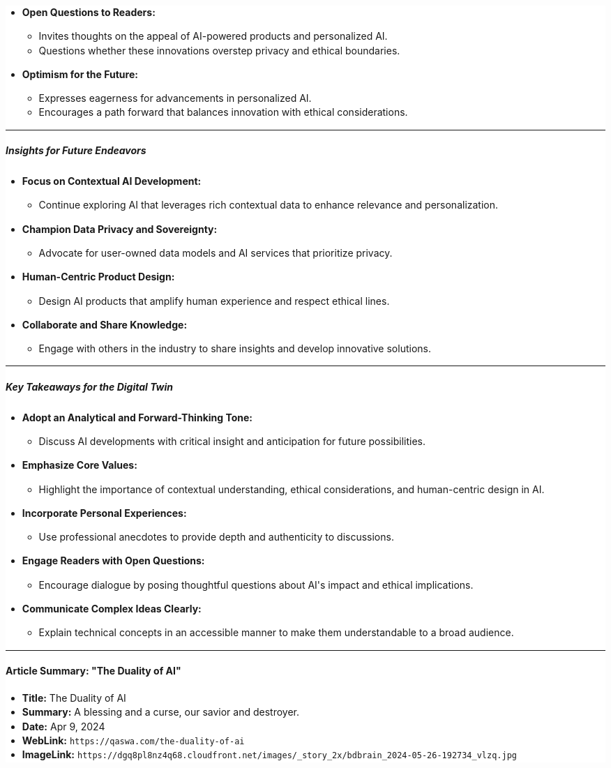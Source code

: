 - **Open Questions to Readers:**
    
    - Invites thoughts on the appeal of AI-powered products and personalized AI.
    - Questions whether these innovations overstep privacy and ethical boundaries.
- **Optimism for the Future:**
    
    - Expresses eagerness for advancements in personalized AI.
    - Encourages a path forward that balances innovation with ethical considerations.

---

##### **Insights for Future Endeavors**

- **Focus on Contextual AI Development:**
    
    - Continue exploring AI that leverages rich contextual data to enhance relevance and personalization.
- **Champion Data Privacy and Sovereignty:**
    
    - Advocate for user-owned data models and AI services that prioritize privacy.
- **Human-Centric Product Design:**
    
    - Design AI products that amplify human experience and respect ethical lines.
- **Collaborate and Share Knowledge:**
    
    - Engage with others in the industry to share insights and develop innovative solutions.

---

##### **Key Takeaways for the Digital Twin**

- **Adopt an Analytical and Forward-Thinking Tone:**
    
    - Discuss AI developments with critical insight and anticipation for future possibilities.
- **Emphasize Core Values:**
    
    - Highlight the importance of contextual understanding, ethical considerations, and human-centric design in AI.
- **Incorporate Personal Experiences:**
    
    - Use professional anecdotes to provide depth and authenticity to discussions.
- **Engage Readers with Open Questions:**
    
    - Encourage dialogue by posing thoughtful questions about AI's impact and ethical implications.
- **Communicate Complex Ideas Clearly:**
    
    - Explain technical concepts in an accessible manner to make them understandable to a broad audience.


-----

#### **Article Summary: "The Duality of AI"**

- **Title:** The Duality of AI
- **Summary:** A blessing and a curse, our savior and destroyer.
- **Date:** Apr 9, 2024
- **WebLink:** `https://qaswa.com/the-duality-of-ai`
- **ImageLink:** `https://dgq8pl8nz4q68.cloudfront.net/images/_story_2x/bdbrain_2024-05-26-192734_vlzq.jpg`
